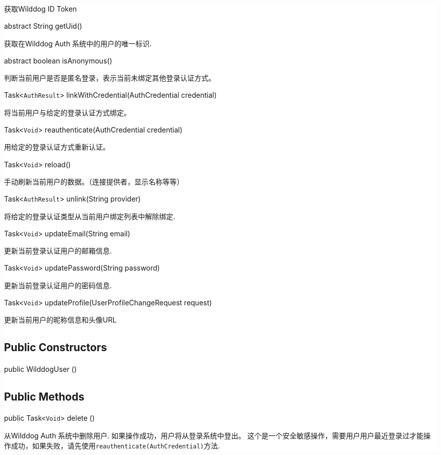 获取Wilddog ID Token



abstract String	getUid()

获取在Wilddog Auth 系统中的用户的唯一标识.



abstract boolean	isAnonymous()

判断当前用户是否是匿名登录，表示当前未绑定其他登录认证方式。



Task<`AuthResult`>	linkWithCredential(AuthCredential credential)

将当前用户与给定的登录认证方式绑定。



Task<`Void`>	reauthenticate(AuthCredential credential)

用给定的登录认证方式重新认证。


Task<`Void`>	reload()

手动刷新当前用户的数据。（连接提供者，显示名称等等）



Task<`AuthResult`>	unlink(String provider)

将给定的登录认证类型从当前用户绑定列表中解除绑定.



Task<`Void`>	updateEmail(String email)

更新当前登录认证用户的邮箱信息.



Task<`Void`>	updatePassword(String password)

更新当前登录认证用户的密码信息.



Task<`Void`>	updateProfile(UserProfileChangeRequest request)

更新当前用户的昵称信息和头像URL



## Public Constructors

public WilddogUser ()




## Public Methods


  public Task<`Void`> delete ()
  
  从Wilddog Auth 系统中删除用户.
  如果操作成功，用户将从登录系统中登出。
  这个是一个安全敏感操作，需要用户用户最近登录过才能操作成功，如果失败，请先使用`reauthenticate(AuthCredential)`方法.
  